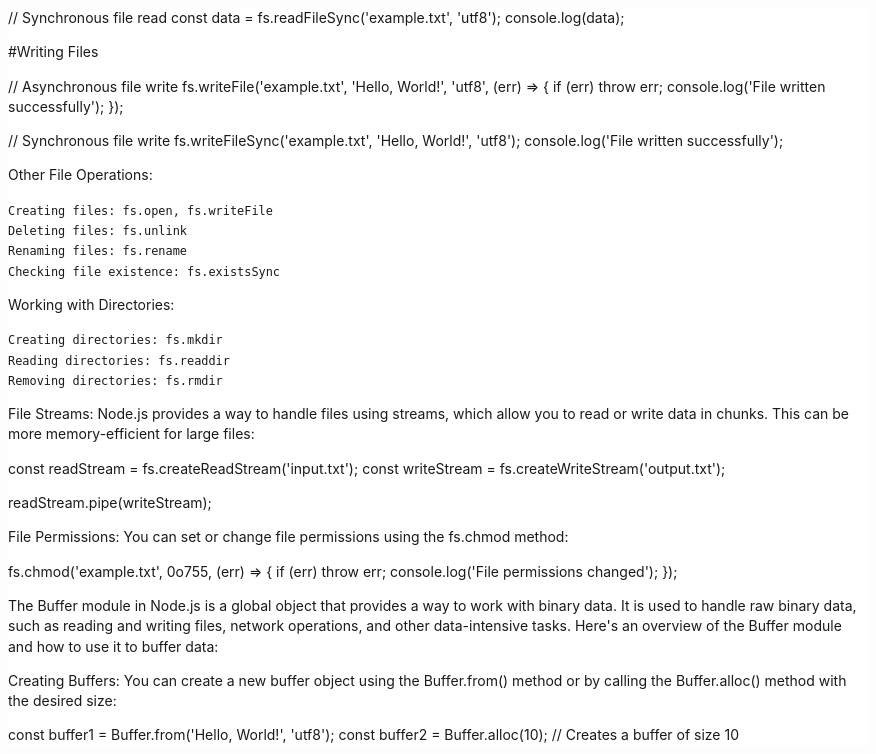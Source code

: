 // Synchronous file read
const data = fs.readFileSync('example.txt', 'utf8');
console.log(data);

#Writing Files

// Asynchronous file write
fs.writeFile('example.txt', 'Hello, World!', 'utf8', (err) => {
  if (err) throw err;
  console.log('File written successfully');
});

// Synchronous file write
fs.writeFileSync('example.txt', 'Hello, World!', 'utf8');
console.log('File written successfully');

Other File Operations:

    Creating files: fs.open, fs.writeFile
    Deleting files: fs.unlink
    Renaming files: fs.rename
    Checking file existence: fs.existsSync
Working with Directories:

    Creating directories: fs.mkdir
    Reading directories: fs.readdir
    Removing directories: fs.rmdir
    
File Streams:
Node.js provides a way to handle files using streams, which allow you to read or write data in chunks. 
This can be more memory-efficient for large files:

const readStream = fs.createReadStream('input.txt');
const writeStream = fs.createWriteStream('output.txt');

readStream.pipe(writeStream);

File Permissions:
You can set or change file permissions using the fs.chmod method:

fs.chmod('example.txt', 0o755, (err) => {
  if (err) throw err;
  console.log('File permissions changed');
});

The Buffer module in Node.js is a global object that provides a way to work with binary data. 
It is used to handle raw binary data, such as reading and writing files, network operations, and other data-intensive tasks.
Here's an overview of the Buffer module and how to use it to buffer data:

Creating Buffers:
You can create a new buffer object using the Buffer.from() method or by calling the Buffer.alloc() method with the desired size:

const buffer1 = Buffer.from('Hello, World!', 'utf8');
const buffer2 = Buffer.alloc(10); // Creates a buffer of size 10
